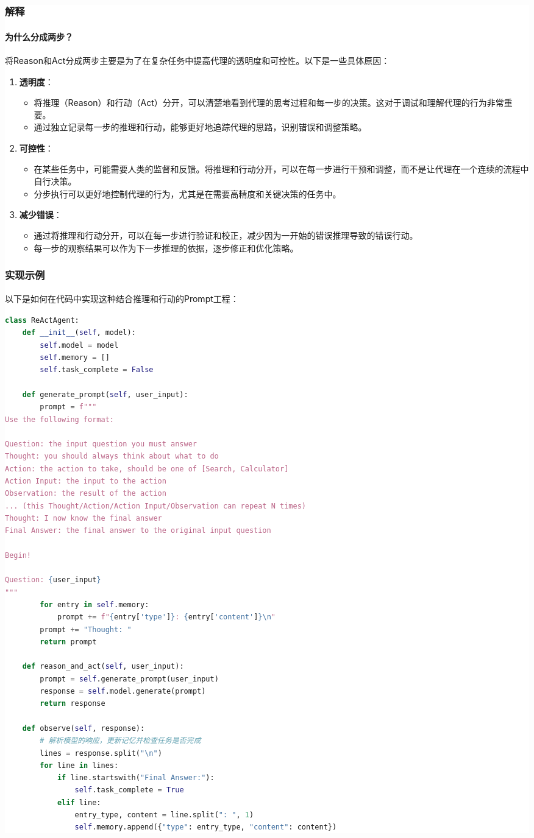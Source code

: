 
### 解释

#### 为什么分成两步？

将Reason和Act分成两步主要是为了在复杂任务中提高代理的透明度和可控性。以下是一些具体原因：

1. **透明度**：
   - 将推理（Reason）和行动（Act）分开，可以清楚地看到代理的思考过程和每一步的决策。这对于调试和理解代理的行为非常重要。
   - 通过独立记录每一步的推理和行动，能够更好地追踪代理的思路，识别错误和调整策略。

2. **可控性**：
   - 在某些任务中，可能需要人类的监督和反馈。将推理和行动分开，可以在每一步进行干预和调整，而不是让代理在一个连续的流程中自行决策。
   - 分步执行可以更好地控制代理的行为，尤其是在需要高精度和关键决策的任务中。

3. **减少错误**：
   - 通过将推理和行动分开，可以在每一步进行验证和校正，减少因为一开始的错误推理导致的错误行动。
   - 每一步的观察结果可以作为下一步推理的依据，逐步修正和优化策略。

### 实现示例

以下是如何在代码中实现这种结合推理和行动的Prompt工程：

```python
class ReActAgent:
    def __init__(self, model):
        self.model = model
        self.memory = []
        self.task_complete = False

    def generate_prompt(self, user_input):
        prompt = f"""
Use the following format:

Question: the input question you must answer
Thought: you should always think about what to do
Action: the action to take, should be one of [Search, Calculator]
Action Input: the input to the action
Observation: the result of the action
... (this Thought/Action/Action Input/Observation can repeat N times)
Thought: I now know the final answer
Final Answer: the final answer to the original input question

Begin!

Question: {user_input}
"""
        for entry in self.memory:
            prompt += f"{entry['type']}: {entry['content']}\n"
        prompt += "Thought: "
        return prompt

    def reason_and_act(self, user_input):
        prompt = self.generate_prompt(user_input)
        response = self.model.generate(prompt)
        return response

    def observe(self, response):
        # 解析模型的响应，更新记忆并检查任务是否完成
        lines = response.split("\n")
        for line in lines:
            if line.startswith("Final Answer:"):
                self.task_complete = True
            elif line:
                entry_type, content = line.split(": ", 1)
                self.memory.append({"type": entry_type, "content": content})
```